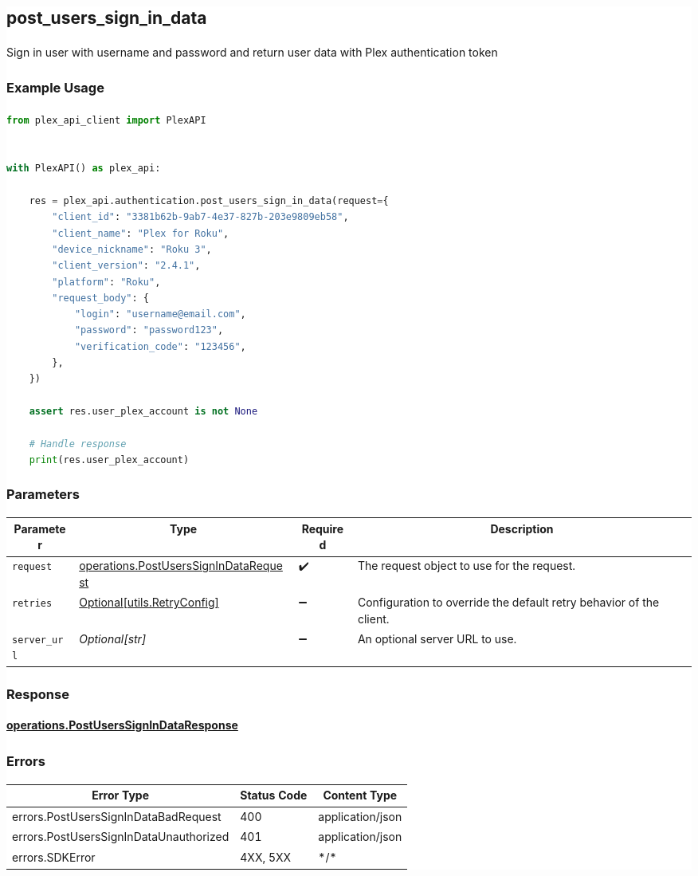 ## post_users_sign_in_data

Sign in user with username and password and return user data with Plex authentication token

### Example Usage


```python
from plex_api_client import PlexAPI


with PlexAPI() as plex_api:

    res = plex_api.authentication.post_users_sign_in_data(request={
        "client_id": "3381b62b-9ab7-4e37-827b-203e9809eb58",
        "client_name": "Plex for Roku",
        "device_nickname": "Roku 3",
        "client_version": "2.4.1",
        "platform": "Roku",
        "request_body": {
            "login": "username@email.com",
            "password": "password123",
            "verification_code": "123456",
        },
    })

    assert res.user_plex_account is not None

    # Handle response
    print(res.user_plex_account)

```

### Parameters

| Parameter                                                                                      | Type                                                                                           | Required                                                                                       | Description                                                                                    |
| ---------------------------------------------------------------------------------------------- | ---------------------------------------------------------------------------------------------- | ---------------------------------------------------------------------------------------------- | ---------------------------------------------------------------------------------------------- |
| `request`                                                                                      | [operations.PostUsersSignInDataRequest](../../models/operations/postuserssignindatarequest.md) | :heavy_check_mark:                                                                             | The request object to use for the request.                                                     |
| `retries`                                                                                      | [Optional[utils.RetryConfig]](../../models/utils/retryconfig.md)                               | :heavy_minus_sign:                                                                             | Configuration to override the default retry behavior of the client.                            |
| `server_url`                                                                                   | *Optional[str]*                                                                                | :heavy_minus_sign:                                                                             | An optional server URL to use.                                                                 |

### Response

**[operations.PostUsersSignInDataResponse](../../models/operations/postuserssignindataresponse.md)**

### Errors

| Error Type                             | Status Code                            | Content Type                           |
| -------------------------------------- | -------------------------------------- | -------------------------------------- |
| errors.PostUsersSignInDataBadRequest   | 400                                    | application/json                       |
| errors.PostUsersSignInDataUnauthorized | 401                                    | application/json                       |
| errors.SDKError                        | 4XX, 5XX                               | \*/\*                                  |